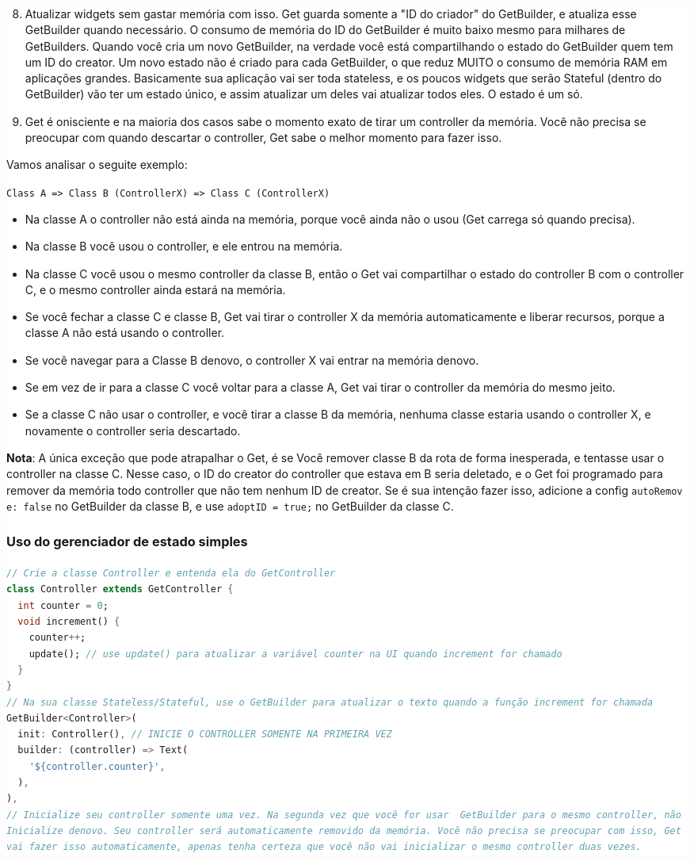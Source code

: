 8. Atualizar widgets sem gastar memória com isso. Get guarda somente a "ID do criador" do GetBuilder, e atualiza esse GetBuilder quando necessário. O consumo de memória do ID do GetBuilder é muito baixo mesmo para milhares de GetBuilders. Quando você cria um novo GetBuilder, na verdade você está compartilhando o estado do GetBuilder quem tem um ID do creator. Um novo estado não é criado para cada GetBuilder, o que reduz MUITO o consumo de memória RAM em aplicações grandes. Basicamente sua aplicação vai ser toda stateless, e os poucos widgets que serão Stateful (dentro do GetBuilder) vão ter um estado único, e assim atualizar um deles vai atualizar todos eles. O estado é um só.

9. Get é onisciente e na maioria dos casos sabe o momento exato de tirar um controller da memória. Você não precisa se preocupar com quando descartar o controller, Get sabe o melhor momento para fazer isso.

Vamos analisar o seguite exemplo:

`Class A => Class B (ControllerX) => Class C (ControllerX)`

* Na classe A o controller não está ainda na memória, porque você ainda não o usou (Get carrega só quando precisa).

* Na classe B você usou o controller, e ele entrou na memória.

* Na classe C você usou o mesmo controller da classe B, então o Get vai compartilhar o estado do controller B com o controller C, e o mesmo controller ainda estará na memória.

* Se você fechar a classe C e classe B, Get vai tirar o controller X da memória automaticamente e liberar recursos, porque a classe A não está usando o controller.

* Se você navegar para a Classe B denovo, o controller X vai entrar na memória denovo.

* Se em vez de ir para a classe C você voltar para a classe A, Get vai tirar o controller da memória do mesmo jeito.

* Se a classe C não usar o controller, e você tirar a classe B da memória, nenhuma classe estaria usando o controller X, e novamente o controller seria descartado.

**Nota**: A única exceção que pode atrapalhar o Get, é se
Você remover classe B da rota de forma inesperada, e tentasse usar o controller na classe C. Nesse caso, o ID do creator do controller que estava em B seria deletado, e o Get foi programado para remover da memória todo controller que não tem nenhum ID de creator. Se é sua intenção fazer isso, adicione a config `autoRemove: false` no GetBuilder da classe B, e use `adoptID = true;` no GetBuilder da classe C.

### Uso do gerenciador de estado simples

```dart
// Crie a classe Controller e entenda ela do GetController
class Controller extends GetController {
  int counter = 0;
  void increment() {
    counter++;
    update(); // use update() para atualizar a variável counter na UI quando increment for chamado
  }
}
// Na sua classe Stateless/Stateful, use o GetBuilder para atualizar o texto quando a função increment for chamada
GetBuilder<Controller>(
  init: Controller(), // INICIE O CONTROLLER SOMENTE NA PRIMEIRA VEZ
  builder: (controller) => Text(
    '${controller.counter}',
  ),
),
// Inicialize seu controller somente uma vez. Na segunda vez que você for usar  GetBuilder para o mesmo controller, não Inicialize denovo. Seu controller será automaticamente removido da memória. Você não precisa se preocupar com isso, Get vai fazer isso automaticamente, apenas tenha certeza que você não vai inicializar o mesmo controller duas vezes.
```
